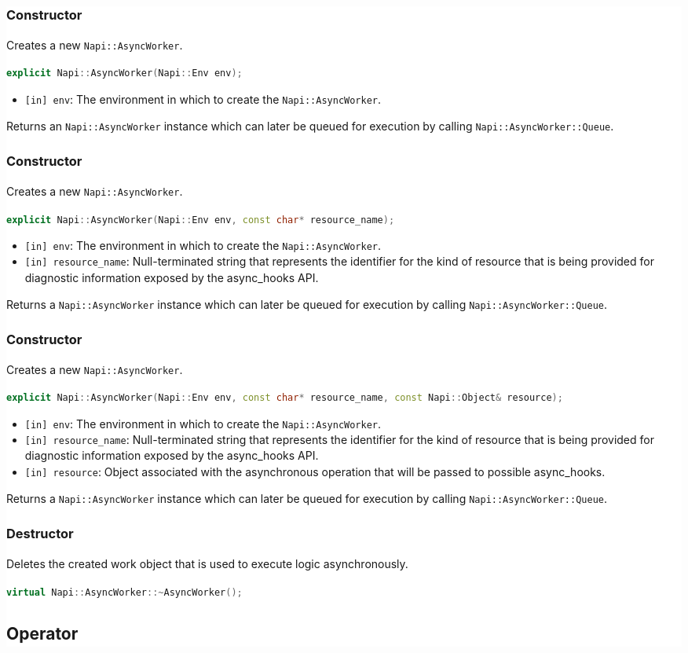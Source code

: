 
### Constructor

Creates a new `Napi::AsyncWorker`.

```cpp
explicit Napi::AsyncWorker(Napi::Env env);
```

- `[in] env`: The environment in which to create the `Napi::AsyncWorker`.

Returns an `Napi::AsyncWorker` instance which can later be queued for execution by calling
`Napi::AsyncWorker::Queue`.

### Constructor

Creates a new `Napi::AsyncWorker`.

```cpp
explicit Napi::AsyncWorker(Napi::Env env, const char* resource_name);
```

- `[in] env`: The environment in which to create the `Napi::AsyncWorker`.
- `[in] resource_name`: Null-terminated string that represents the
identifier for the kind of resource that is being provided for diagnostic
information exposed by the async_hooks API.

Returns a `Napi::AsyncWorker` instance which can later be queued for execution by
calling `Napi::AsyncWorker::Queue`.

### Constructor

Creates a new `Napi::AsyncWorker`.

```cpp
explicit Napi::AsyncWorker(Napi::Env env, const char* resource_name, const Napi::Object& resource);
```

- `[in] env`: The environment in which to create the `Napi::AsyncWorker`.
- `[in] resource_name`: Null-terminated string that represents the
identifier for the kind of resource that is being provided for diagnostic
information exposed by the async_hooks API.
- `[in] resource`: Object associated with the asynchronous operation that
will be passed to possible async_hooks.

Returns a `Napi::AsyncWorker` instance which can later be queued for execution by
calling `Napi::AsyncWorker::Queue`.

### Destructor

Deletes the created work object that is used to execute logic asynchronously.

```cpp
virtual Napi::AsyncWorker::~AsyncWorker();
```

## Operator
